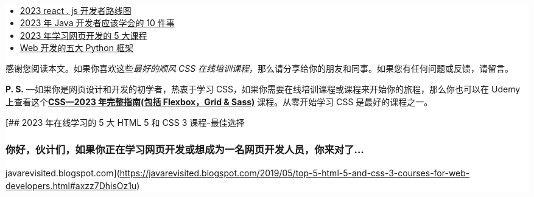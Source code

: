 *   [2023 react . js 开发者路线图](https://javarevisited.blogspot.com/2018/10/the-2018-react-developer-roadmap.html)
*   [2023 年 Java 开发者应该学会的 10 件事](https://javarevisited.blogspot.com/2017/12/10-things-java-programmers-should-learn.html#axzz5atl0BngO)
*   [2023 年学习网页开发的 5 大课程](https://javarevisited.blogspot.com/2018/02/top-5-online-courses-to-learn-web-development.html)
*   [Web 开发的五大 Python 框架](https://javarevisited.blogspot.com/2019/04/top-5-python-web-development-frameworks.html)

感谢您阅读本文。如果你喜欢这些*最好的顺风 CSS 在线培训课程*，那么请分享给你的朋友和同事。如果您有任何问题或反馈，请留言。

**P. S.** —如果你是网页设计和开发的初学者，热衷于学习 CSS，如果你需要在线培训课程或课程来开始你的旅程，那么你也可以在 Udemy 上查看这个[**CSS—2023 年完整指南(包括 Flexbox，Grid & Sass)**](https://click.linksynergy.com/deeplink?id=JVFxdTr9V80&mid=39197&murl=https%3A%2F%2Fwww.udemy.com%2Fcourse%2Fcss-the-complete-guide-incl-flexbox-grid-sass%2F) 课程。从零开始学习 CSS 是最好的课程之一。

[](https://javarevisited.blogspot.com/2019/05/top-5-html-5-and-css-3-courses-for-web-developers.html#axzz7DhisOz1u) [## 2023 年在线学习的 5 大 HTML 5 和 CSS 3 课程-最佳选择

### 你好，伙计们，如果你正在学习网页开发或想成为一名网页开发人员，你来对了…

javarevisited.blogspot.com](https://javarevisited.blogspot.com/2019/05/top-5-html-5-and-css-3-courses-for-web-developers.html#axzz7DhisOz1u)